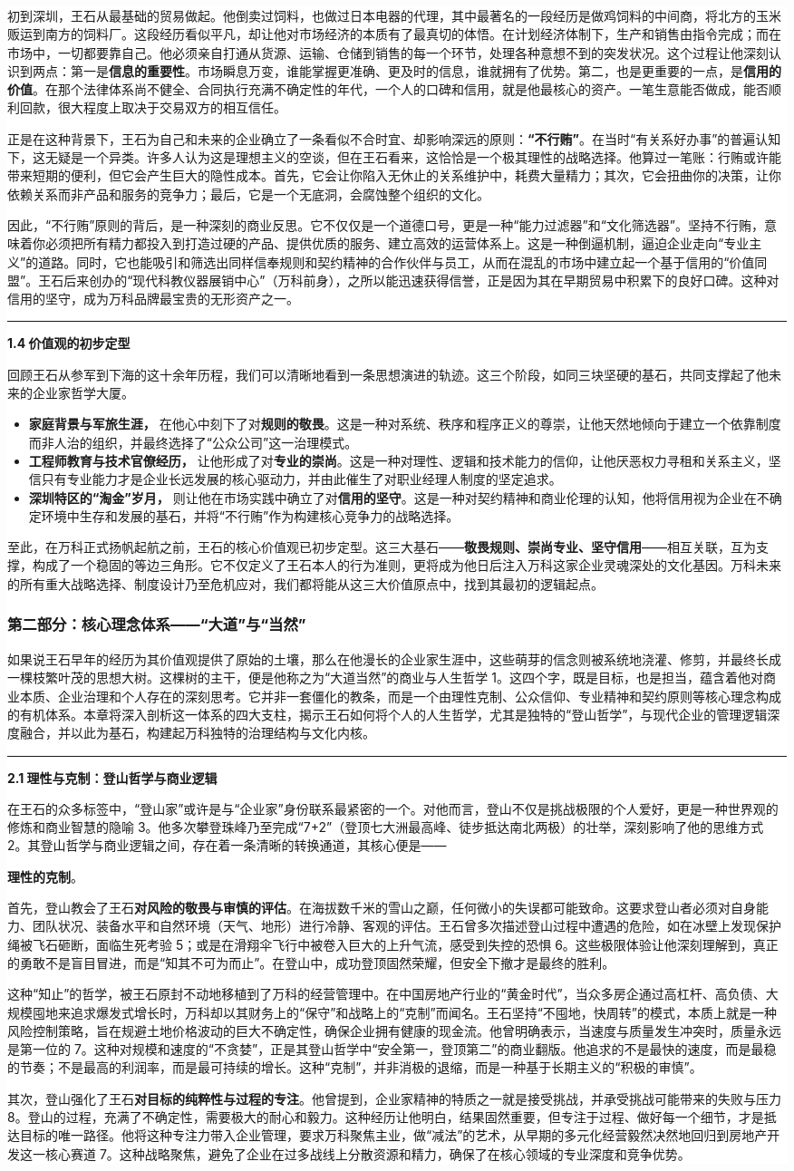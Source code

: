 初到深圳，王石从最基础的贸易做起。他倒卖过饲料，也做过日本电器的代理，其中最著名的一段经历是做鸡饲料的中间商，将北方的玉米贩运到南方的饲料厂。这段经历看似平凡，却让他对市场经济的本质有了最真切的体悟。在计划经济体制下，生产和销售由指令完成；而在市场中，一切都要靠自己。他必须亲自打通从货源、运输、仓储到销售的每一个环节，处理各种意想不到的突发状况。这个过程让他深刻认识到两点：第一是**信息的重要性**。市场瞬息万变，谁能掌握更准确、更及时的信息，谁就拥有了优势。第二，也是更重要的一点，是**信用的价值**。在那个法律体系尚不健全、合同执行充满不确定性的年代，一个人的口碑和信用，就是他最核心的资产。一笔生意能否做成，能否顺利回款，很大程度上取决于交易双方的相互信任。

正是在这种背景下，王石为自己和未来的企业确立了一条看似不合时宜、却影响深远的原则：**“不行贿”**。在当时“有关系好办事”的普遍认知下，这无疑是一个异类。许多人认为这是理想主义的空谈，但在王石看来，这恰恰是一个极其理性的战略选择。他算过一笔账：行贿或许能带来短期的便利，但它会产生巨大的隐性成本。首先，它会让你陷入无休止的关系维护中，耗费大量精力；其次，它会扭曲你的决策，让你依赖关系而非产品和服务的竞争力；最后，它是一个无底洞，会腐蚀整个组织的文化。

因此，“不行贿”原则的背后，是一种深刻的商业反思。它不仅仅是一个道德口号，更是一种“能力过滤器”和“文化筛选器”。坚持不行贿，意味着你必须把所有精力都投入到打造过硬的产品、提供优质的服务、建立高效的运营体系上。这是一种倒逼机制，逼迫企业走向“专业主义”的道路。同时，它也能吸引和筛选出同样信奉规则和契约精神的合作伙伴与员工，从而在混乱的市场中建立起一个基于信用的“价值同盟”。王石后来创办的“现代科教仪器展销中心”（万科前身），之所以能迅速获得信誉，正是因为其在早期贸易中积累下的良好口碑。这种对信用的坚守，成为万科品牌最宝贵的无形资产之一。

------

**1.4 价值观的初步定型**

回顾王石从参军到下海的这十余年历程，我们可以清晰地看到一条思想演进的轨迹。这三个阶段，如同三块坚硬的基石，共同支撑起了他未来的企业家哲学大厦。

- **家庭背景与军旅生涯，** 在他心中刻下了对**规则的敬畏**。这是一种对系统、秩序和程序正义的尊崇，让他天然地倾向于建立一个依靠制度而非人治的组织，并最终选择了“公众公司”这一治理模式。
- **工程师教育与技术官僚经历，** 让他形成了对**专业的崇尚**。这是一种对理性、逻辑和技术能力的信仰，让他厌恶权力寻租和关系主义，坚信只有专业能力才是企业长远发展的核心驱动力，并由此催生了对职业经理人制度的坚定追求。
- **深圳特区的“淘金”岁月，** 则让他在市场实践中确立了对**信用的坚守**。这是一种对契约精神和商业伦理的认知，他将信用视为企业在不确定环境中生存和发展的基石，并将“不行贿”作为构建核心竞争力的战略选择。

至此，在万科正式扬帆起航之前，王石的核心价值观已初步定型。这三大基石——**敬畏规则、崇尚专业、坚守信用**——相互关联，互为支撑，构成了一个稳固的等边三角形。它不仅定义了王石本人的行为准则，更将成为他日后注入万科这家企业灵魂深处的文化基因。万科未来的所有重大战略选择、制度设计乃至危机应对，我们都将能从这三大价值原点中，找到其最初的逻辑起点。



### **第二部分：核心理念体系——“大道”与“当然”**



如果说王石早年的经历为其价值观提供了原始的土壤，那么在他漫长的企业家生涯中，这些萌芽的信念则被系统地浇灌、修剪，并最终长成一棵枝繁叶茂的思想大树。这棵树的主干，便是他称之为“大道当然”的商业与人生哲学 1。这四个字，既是目标，也是担当，蕴含着他对商业本质、企业治理和个人存在的深刻思考。它并非一套僵化的教条，而是一个由理性克制、公众信仰、专业精神和契约原则等核心理念构成的有机体系。本章将深入剖析这一体系的四大支柱，揭示王石如何将个人的人生哲学，尤其是独特的“登山哲学”，与现代企业的管理逻辑深度融合，并以此为基石，构建起万科独特的治理结构与文化内核。

------

**2.1 理性与克制：登山哲学与商业逻辑**

在王石的众多标签中，“登山家”或许是与“企业家”身份联系最紧密的一个。对他而言，登山不仅是挑战极限的个人爱好，更是一种世界观的修炼和商业智慧的隐喻 3。他多次攀登珠峰乃至完成“7+2”（登顶七大洲最高峰、徒步抵达南北两极）的壮举，深刻影响了他的思维方式 2。其登山哲学与商业逻辑之间，存在着一条清晰的转换通道，其核心便是——

**理性的克制**。

首先，登山教会了王石**对风险的敬畏与审慎的评估**。在海拔数千米的雪山之巅，任何微小的失误都可能致命。这要求登山者必须对自身能力、团队状况、装备水平和自然环境（天气、地形）进行冷静、客观的评估。王石曾多次描述登山过程中遭遇的危险，如在冰壁上发现保护绳被飞石砸断，面临生死考验 5；或是在滑翔伞飞行中被卷入巨大的上升气流，感受到失控的恐惧 6。这些极限体验让他深刻理解到，真正的勇敢不是盲目冒进，而是“知其不可为而止”。在登山中，成功登顶固然荣耀，但安全下撤才是最终的胜利。

这种“知止”的哲学，被王石原封不动地移植到了万科的经营管理中。在中国房地产行业的“黄金时代”，当众多房企通过高杠杆、高负债、大规模囤地来追求爆发式增长时，万科却以其财务上的“保守”和战略上的“克制”而闻名。王石坚持“不囤地，快周转”的模式，本质上就是一种风险控制策略，旨在规避土地价格波动的巨大不确定性，确保企业拥有健康的现金流。他曾明确表示，当速度与质量发生冲突时，质量永远是第一位的 7。这种对规模和速度的“不贪婪”，正是其登山哲学中“安全第一，登顶第二”的商业翻版。他追求的不是最快的速度，而是最稳的节奏；不是最高的利润率，而是最可持续的增长。这种“克制”，并非消极的退缩，而是一种基于长期主义的“积极的审慎”。

其次，登山强化了王石**对目标的纯粹性与过程的专注**。他曾提到，企业家精神的特质之一就是接受挑战，并承受挑战可能带来的失败与压力 8。登山的过程，充满了不确定性，需要极大的耐心和毅力。这种经历让他明白，结果固然重要，但专注于过程、做好每一个细节，才是抵达目标的唯一路径。他将这种专注力带入企业管理，要求万科聚焦主业，做“减法”的艺术，从早期的多元化经营毅然决然地回归到房地产开发这一核心赛道 7。这种战略聚焦，避免了企业在过多战线上分散资源和精力，确保了在核心领域的专业深度和竞争优势。
